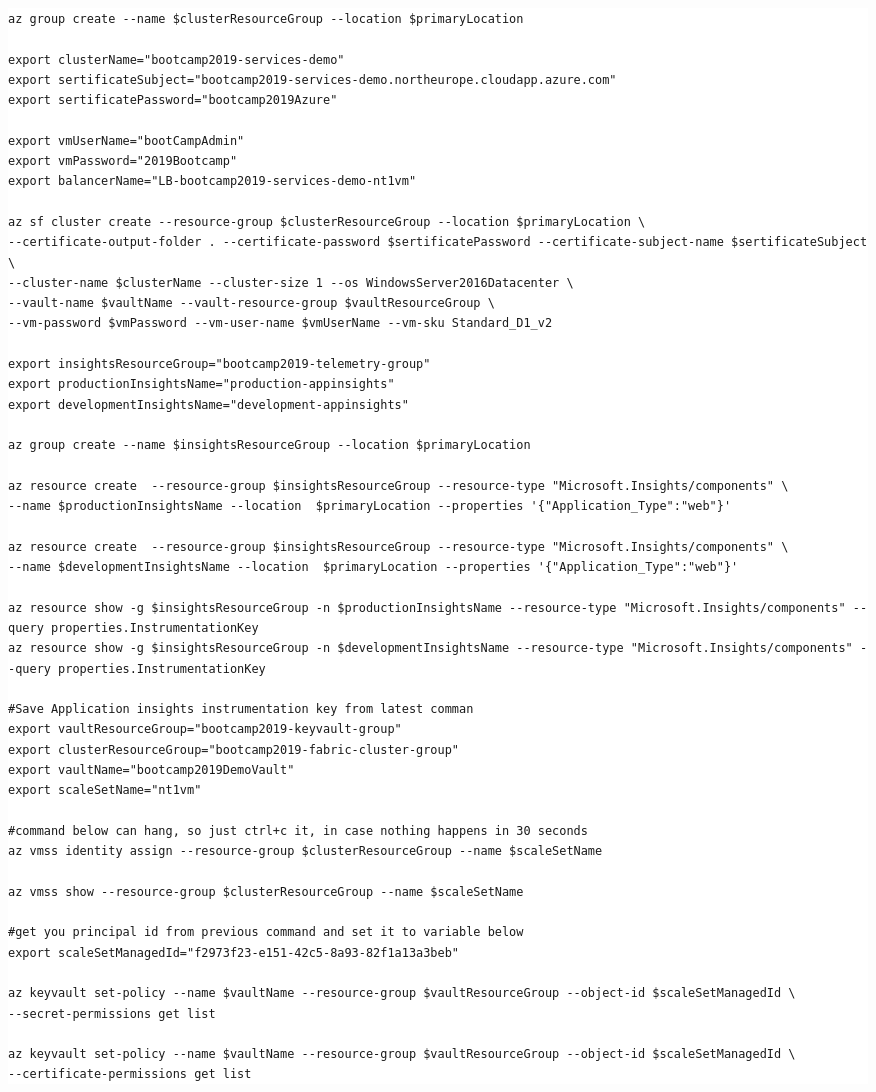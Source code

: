 	az group create --name $clusterResourceGroup --location $primaryLocation

	export clusterName="bootcamp2019-services-demo" 
	export sertificateSubject="bootcamp2019-services-demo.northeurope.cloudapp.azure.com" 
	export sertificatePassword="bootcamp2019Azure" 

	export vmUserName="bootCampAdmin" 
	export vmPassword="2019Bootcamp"
	export balancerName="LB-bootcamp2019-services-demo-nt1vm"

	az sf cluster create --resource-group $clusterResourceGroup --location $primaryLocation \
	--certificate-output-folder . --certificate-password $sertificatePassword --certificate-subject-name $sertificateSubject \
	--cluster-name $clusterName --cluster-size 1 --os WindowsServer2016Datacenter \
	--vault-name $vaultName --vault-resource-group $vaultResourceGroup \
	--vm-password $vmPassword --vm-user-name $vmUserName --vm-sku Standard_D1_v2

	export insightsResourceGroup="bootcamp2019-telemetry-group"
	export productionInsightsName="production-appinsights"
	export developmentInsightsName="development-appinsights"

	az group create --name $insightsResourceGroup --location $primaryLocation

	az resource create  --resource-group $insightsResourceGroup --resource-type "Microsoft.Insights/components" \
    --name $productionInsightsName --location  $primaryLocation --properties '{"Application_Type":"web"}'

	az resource create  --resource-group $insightsResourceGroup --resource-type "Microsoft.Insights/components" \
    --name $developmentInsightsName --location  $primaryLocation --properties '{"Application_Type":"web"}'

	az resource show -g $insightsResourceGroup -n $productionInsightsName --resource-type "Microsoft.Insights/components" --query properties.InstrumentationKey
	az resource show -g $insightsResourceGroup -n $developmentInsightsName --resource-type "Microsoft.Insights/components" --query properties.InstrumentationKey

	#Save Application insights instrumentation key from latest comman
	export vaultResourceGroup="bootcamp2019-keyvault-group"
	export clusterResourceGroup="bootcamp2019-fabric-cluster-group" 
	export vaultName="bootcamp2019DemoVault" 
	export scaleSetName="nt1vm"
	
	#command below can hang, so just ctrl+c it, in case nothing happens in 30 seconds
	az vmss identity assign --resource-group $clusterResourceGroup --name $scaleSetName

	az vmss show --resource-group $clusterResourceGroup --name $scaleSetName

	#get you principal id from previous command and set it to variable below
	export scaleSetManagedId="f2973f23-e151-42c5-8a93-82f1a13a3beb" 

	az keyvault set-policy --name $vaultName --resource-group $vaultResourceGroup --object-id $scaleSetManagedId \
	--secret-permissions get list

	az keyvault set-policy --name $vaultName --resource-group $vaultResourceGroup --object-id $scaleSetManagedId \
	--certificate-permissions get list
	
